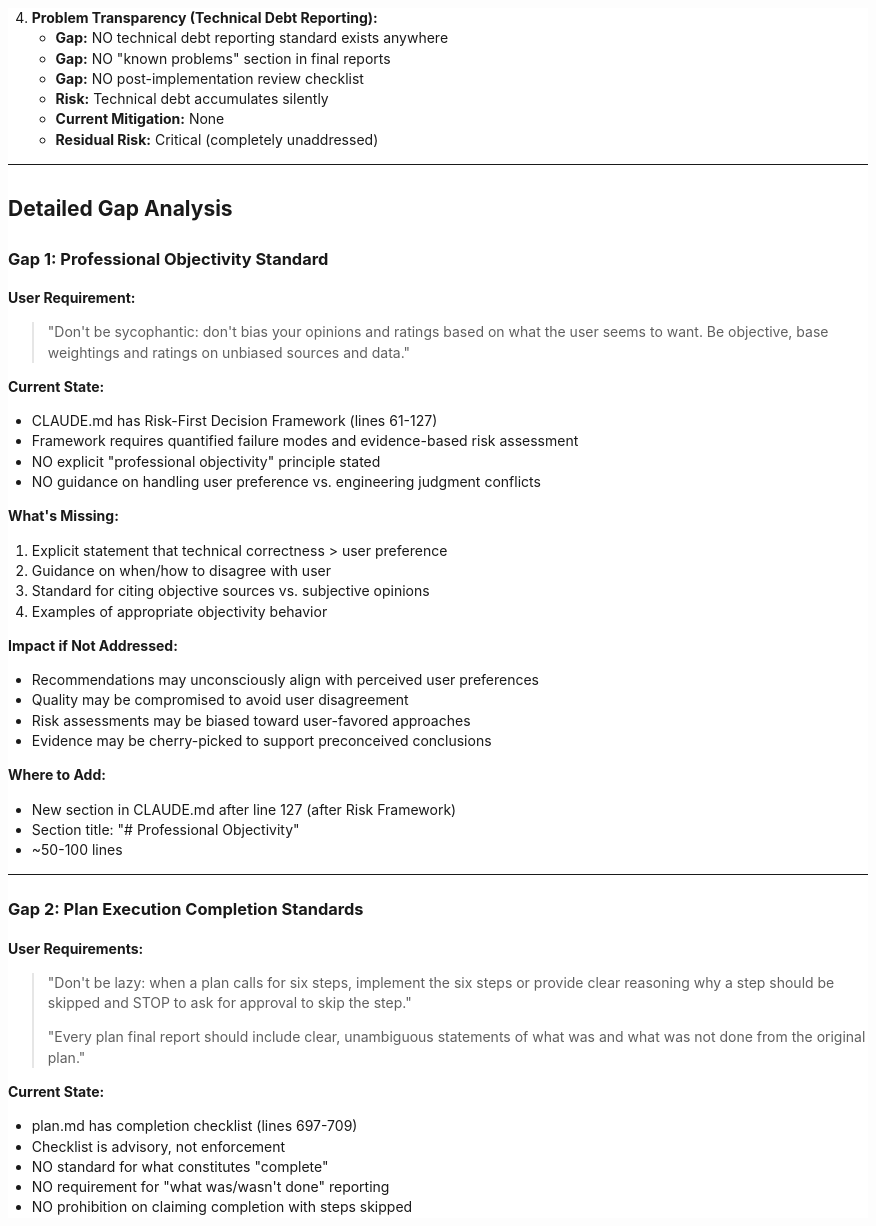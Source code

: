 4. **Problem Transparency (Technical Debt Reporting):**
   - **Gap:** NO technical debt reporting standard exists anywhere
   - **Gap:** NO "known problems" section in final reports
   - **Gap:** NO post-implementation review checklist
   - **Risk:** Technical debt accumulates silently
   - **Current Mitigation:** None
   - **Residual Risk:** Critical (completely unaddressed)

---

## Detailed Gap Analysis

### Gap 1: Professional Objectivity Standard

**User Requirement:**
> "Don't be sycophantic: don't bias your opinions and ratings based on what the user seems to want. Be objective, base weightings and ratings on unbiased sources and data."

**Current State:**
- CLAUDE.md has Risk-First Decision Framework (lines 61-127)
- Framework requires quantified failure modes and evidence-based risk assessment
- NO explicit "professional objectivity" principle stated
- NO guidance on handling user preference vs. engineering judgment conflicts

**What's Missing:**
1. Explicit statement that technical correctness > user preference
2. Guidance on when/how to disagree with user
3. Standard for citing objective sources vs. subjective opinions
4. Examples of appropriate objectivity behavior

**Impact if Not Addressed:**
- Recommendations may unconsciously align with perceived user preferences
- Quality may be compromised to avoid user disagreement
- Risk assessments may be biased toward user-favored approaches
- Evidence may be cherry-picked to support preconceived conclusions

**Where to Add:**
- New section in CLAUDE.md after line 127 (after Risk Framework)
- Section title: "# Professional Objectivity"
- ~50-100 lines

---

### Gap 2: Plan Execution Completion Standards

**User Requirements:**
> "Don't be lazy: when a plan calls for six steps, implement the six steps or provide clear reasoning why a step should be skipped and STOP to ask for approval to skip the step."
>
> "Every plan final report should include clear, unambiguous statements of what was and what was not done from the original plan."

**Current State:**
- plan.md has completion checklist (lines 697-709)
- Checklist is advisory, not enforcement
- NO standard for what constitutes "complete"
- NO requirement for "what was/wasn't done" reporting
- NO prohibition on claiming completion with steps skipped
